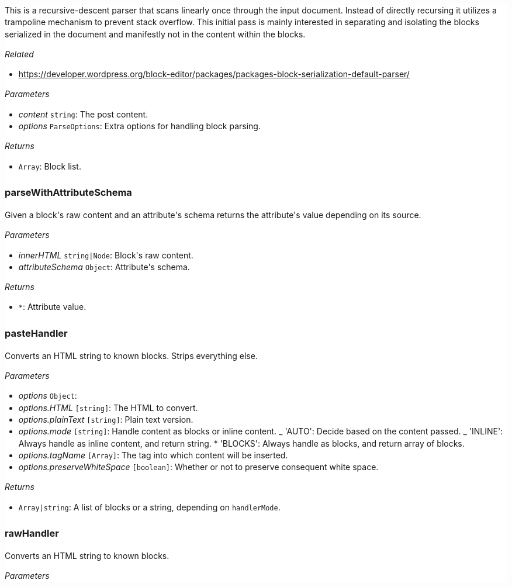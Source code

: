 This is a recursive-descent parser that scans linearly once through the input
document. Instead of directly recursing it utilizes a trampoline mechanism to
prevent stack overflow. This initial pass is mainly interested in separating
and isolating the blocks serialized in the document and manifestly not in the
content within the blocks.

_Related_

-   <https://developer.wordpress.org/block-editor/packages/packages-block-serialization-default-parser/>

_Parameters_

-   _content_ `string`: The post content.
-   _options_ `ParseOptions`: Extra options for handling block parsing.

_Returns_

-   `Array`: Block list.

### parseWithAttributeSchema

Given a block's raw content and an attribute's schema returns the attribute's
value depending on its source.

_Parameters_

-   _innerHTML_ `string|Node`: Block's raw content.
-   _attributeSchema_ `Object`: Attribute's schema.

_Returns_

-   `*`: Attribute value.

### pasteHandler

Converts an HTML string to known blocks. Strips everything else.

_Parameters_

-   _options_ `Object`:
-   _options.HTML_ `[string]`: The HTML to convert.
-   _options.plainText_ `[string]`: Plain text version.
-   _options.mode_ `[string]`: Handle content as blocks or inline content. _ 'AUTO': Decide based on the content passed. _ 'INLINE': Always handle as inline content, and return string. \* 'BLOCKS': Always handle as blocks, and return array of blocks.
-   _options.tagName_ `[Array]`: The tag into which content will be inserted.
-   _options.preserveWhiteSpace_ `[boolean]`: Whether or not to preserve consequent white space.

_Returns_

-   `Array|string`: A list of blocks or a string, depending on `handlerMode`.

### rawHandler

Converts an HTML string to known blocks.

_Parameters_

